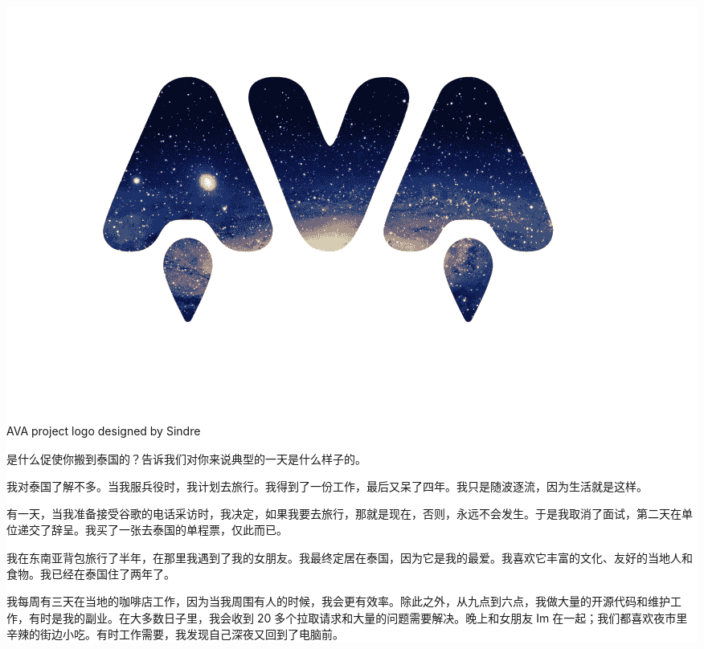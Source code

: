 ![j5pavt-yZviIJ5izcasp6kyeVFlCjgRFKVdY](img/9cd52eab0e48c5732c551857d5a4bc91.png)

AVA project logo designed by Sindre

是什么促使你搬到泰国的？告诉我们对你来说典型的一天是什么样子的。

我对泰国了解不多。当我服兵役时，我计划去旅行。我得到了一份工作，最后又呆了四年。我只是随波逐流，因为生活就是这样。

有一天，当我准备接受谷歌的电话采访时，我决定，如果我要去旅行，那就是现在，否则，永远不会发生。于是我取消了面试，第二天在单位递交了辞呈。我买了一张去泰国的单程票，仅此而已。

我在东南亚背包旅行了半年，在那里我遇到了我的女朋友。我最终定居在泰国，因为它是我的最爱。我喜欢它丰富的文化、友好的当地人和食物。我已经在泰国住了两年了。

我每周有三天在当地的咖啡店工作，因为当我周围有人的时候，我会更有效率。除此之外，从九点到六点，我做大量的开源代码和维护工作，有时是我的副业。在大多数日子里，我会收到 20 多个拉取请求和大量的问题需要解决。晚上和女朋友 Im 在一起；我们都喜欢夜市里辛辣的街边小吃。有时工作需要，我发现自己深夜又回到了电脑前。

